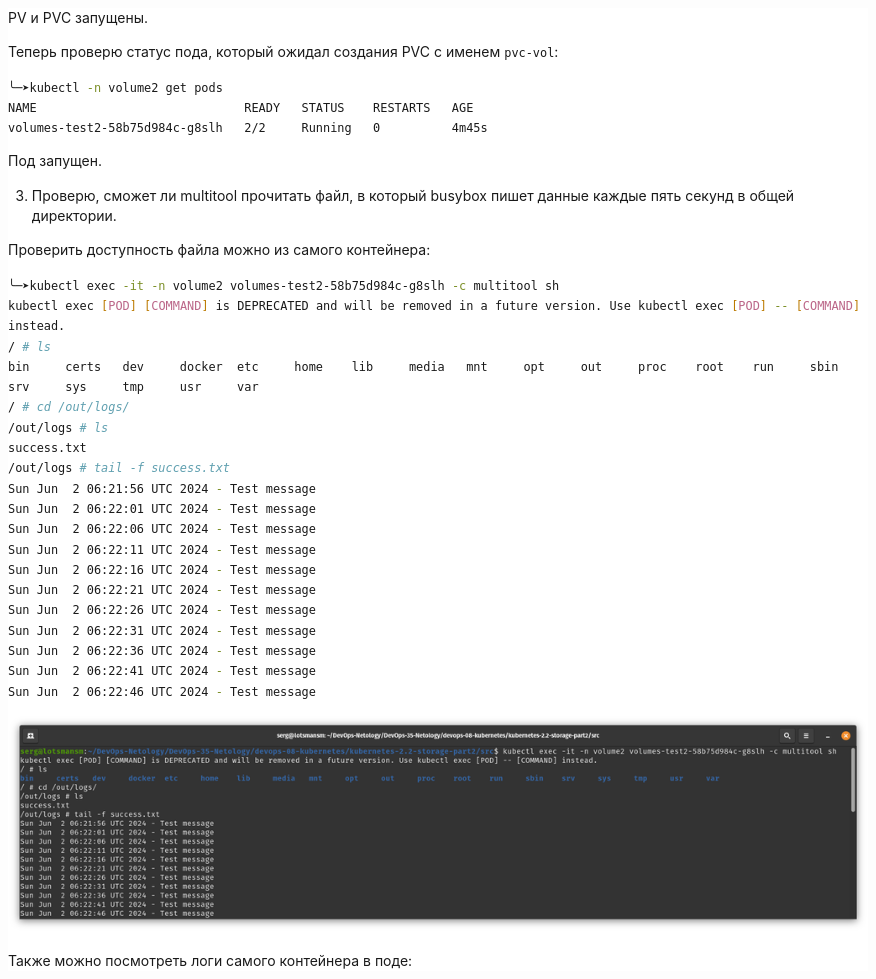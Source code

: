 PV и PVC запущены.

Теперь проверю статус пода, который ожидал создания PVC с именем `pvc-vol`:

```bash
╰─➤kubectl -n volume2 get pods
NAME                             READY   STATUS    RESTARTS   AGE
volumes-test2-58b75d984c-g8slh   2/2     Running   0          4m45s
```

Под запущен.

3. Проверю, сможет ли multitool прочитать файл, в который busybox пишет данные каждые пять секунд в общей директории.

Проверить доступность файла можно из самого контейнера:

```bash
╰─➤kubectl exec -it -n volume2 volumes-test2-58b75d984c-g8slh -c multitool sh
kubectl exec [POD] [COMMAND] is DEPRECATED and will be removed in a future version. Use kubectl exec [POD] -- [COMMAND] instead.
/ # ls
bin     certs   dev     docker  etc     home    lib     media   mnt     opt     out     proc    root    run     sbin    srv     sys     tmp     usr     var
/ # cd /out/logs/
/out/logs # ls
success.txt
/out/logs # tail -f success.txt 
Sun Jun  2 06:21:56 UTC 2024 - Test message
Sun Jun  2 06:22:01 UTC 2024 - Test message
Sun Jun  2 06:22:06 UTC 2024 - Test message
Sun Jun  2 06:22:11 UTC 2024 - Test message
Sun Jun  2 06:22:16 UTC 2024 - Test message
Sun Jun  2 06:22:21 UTC 2024 - Test message
Sun Jun  2 06:22:26 UTC 2024 - Test message
Sun Jun  2 06:22:31 UTC 2024 - Test message
Sun Jun  2 06:22:36 UTC 2024 - Test message
Sun Jun  2 06:22:41 UTC 2024 - Test message
Sun Jun  2 06:22:46 UTC 2024 - Test message
```

![img03.png](/devops-08-kubernetes/kubernetes-2.2-storage-part2/img/img03.png)

Также можно посмотреть логи самого контейнера в поде:
